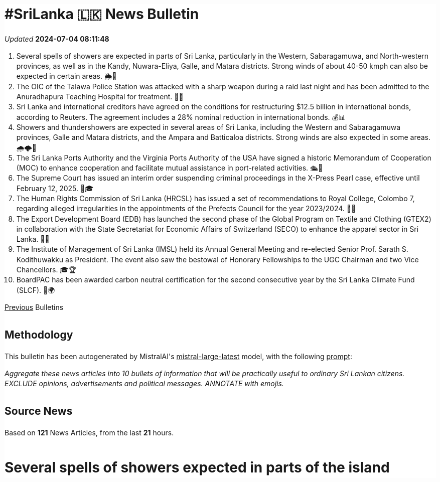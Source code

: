 # #SriLanka :sri_lanka: News Bulletin

<div id="news_lk_bulletin">

*Updated* **2024-07-04 08:11:48**

1. Several spells of showers are expected in parts of Sri Lanka, particularly in the Western, Sabaragamuwa, and North-western provinces, as well as in the Kandy, Nuwara-Eliya, Galle, and Matara districts. Strong winds of about 40-50 kmph can also be expected in certain areas. 🌦️💨
2. The OIC of the Talawa Police Station was attacked with a sharp weapon during a raid last night and has been admitted to the Anuradhapura Teaching Hospital for treatment. 🚓🏥
3. Sri Lanka and international creditors have agreed on the conditions for restructuring $12.5 billion in international bonds, according to Reuters. The agreement includes a 28% nominal reduction in international bonds. 💰📊
4. Showers and thundershowers are expected in several areas of Sri Lanka, including the Western and Sabaragamuwa provinces, Galle and Matara districts, and the Ampara and Batticaloa districts. Strong winds are also expected in some areas. 🌧️🌩️💨
5. The Sri Lanka Ports Authority and the Virginia Ports Authority of the USA have signed a historic Memorandum of Cooperation (MOC) to enhance cooperation and facilitate mutual assistance in port-related activities. 🛳️🤝
6. The Supreme Court has issued an interim order suspending criminal proceedings in the X-Press Pearl case, effective until February 12, 2025. 🚢🎓
7. The Human Rights Commission of Sri Lanka (HRCSL) has issued a set of recommendations to Royal College, Colombo 7, regarding alleged irregularities in the appointments of the Prefects Council for the year 2023/2024. 🏫👥
8. The Export Development Board (EDB) has launched the second phase of the Global Program on Textile and Clothing (GTEX2) in collaboration with the State Secretariat for Economic Affairs of Switzerland (SECO) to enhance the apparel sector in Sri Lanka. 🧵👕
9. The Institute of Management of Sri Lanka (IMSL) held its Annual General Meeting and re-elected Senior Prof. Sarath S. Kodithuwakku as President. The event also saw the bestowal of Honorary Fellowships to the UGC Chairman and two Vice Chancellors. 🎓🏆
10. BoardPAC has been awarded carbon neutral certification for the second consecutive year by the Sri Lanka Climate Fund (SLCF). 🌿🌍

</div>

[Previous](data) Bulletins

## Methodology

This bulletin has been autogenerated by MistralAI's [mistral-large-latest](https://mistral.ai/news/mistral-large/) model, with the following [prompt](src/news_lk_bulletin/core/NewsBulletin.py):

*Aggregate these news articles into 10 bullets of information that will be practically useful to ordinary Sri Lankan citizens. EXCLUDE opinions, advertisements and political messages. ANNOTATE with emojis.*

## Source News

Based on **121** News Articles, from the last **21** hours.

# Several spells of showers expected in parts of the island
